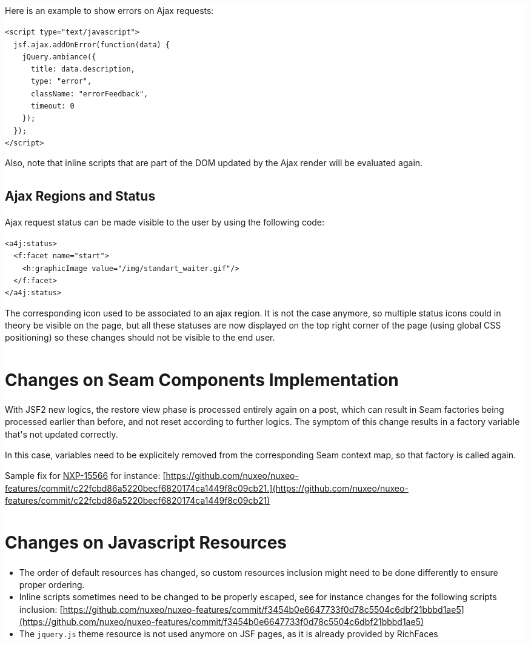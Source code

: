 Here is an example to show errors on Ajax requests:

```
<script type="text/javascript">
  jsf.ajax.addOnError(function(data) {
    jQuery.ambiance({
      title: data.description,
      type: "error",
      className: "errorFeedback",
      timeout: 0
    });
  });
</script>
```

Also, note that inline scripts that are part of the DOM updated by the Ajax render will be evaluated again.

## Ajax Regions and Status

Ajax request status can be made visible to the user by using the following code:

```
<a4j:status>
  <f:facet name="start">
    <h:graphicImage value="/img/standart_waiter.gif"/>
  </f:facet>
</a4j:status>
```

The corresponding icon used to be associated to an ajax region. It is not the case anymore, so multiple status icons could in theory be visible on the page, but all these statuses are now displayed on the top right corner of the page (using global CSS positioning) so these changes should not be visible to the end user.

# Changes on Seam Components Implementation

With JSF2 new logics, the restore view phase is processed entirely again on a post, which can result in Seam factories being processed earlier than before, and not reset according to further logics. The symptom of this change results in a factory variable that's not updated correctly.

In this case, variables need to be explicitely removed from the corresponding Seam context map, so that factory is called again.

Sample fix for [NXP-15566](https://jira.nuxeo.com/browse/NXP-15566) for instance: [https://github.com/nuxeo/nuxeo-features/commit/c22fcbd86a5220becf6820174ca1449f8c09cb21.](https://github.com/nuxeo/nuxeo-features/commit/c22fcbd86a5220becf6820174ca1449f8c09cb21)

# Changes on Javascript Resources

*   The order of default resources has changed, so custom resources inclusion might need to be done differently to ensure proper ordering.
*   Inline scripts sometimes need to be changed to be properly escaped, see for instance changes for the following scripts inclusion: [https://github.com/nuxeo/nuxeo-features/commit/f3454b0e6647733f0d78c5504c6dbf21bbbd1ae5](https://github.com/nuxeo/nuxeo-features/commit/f3454b0e6647733f0d78c5504c6dbf21bbbd1ae5)
*   The `jquery.js` theme resource is not used anymore on JSF pages, as it is already provided by RichFaces
